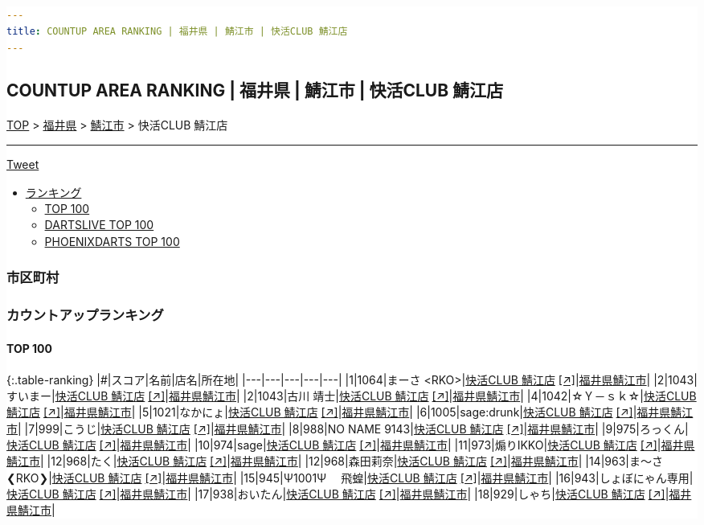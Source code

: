 ```yaml
---
title: COUNTUP AREA RANKING | 福井県 | 鯖江市 | 快活CLUB 鯖江店
---
```

## COUNTUP AREA RANKING | 福井県 | 鯖江市 | 快活CLUB 鯖江店

[TOP](/darts/rank/) > [福井県](/darts/rank/福井県/) > [鯖江市](/darts/rank/福井県/鯖江市/) > 快活CLUB 鯖江店

___

<a href="https://twitter.com/share?ref_src=twsrc%5Etfw" data-text="COUNTUP AREA RANKING | 福井県鯖江市快活CLUB 鯖江店" class="twitter-share-button" data-hashtags="DARTSLIVE,PHOENIXDARTS,darts,ダーツ" data-show-count="false">Tweet</a>

* [ランキング](#カウントアップランキング)
    * [TOP 100](#top-100)
    * [DARTSLIVE TOP 100](#dartslive-top-100)
    * [PHOENIXDARTS TOP 100](#phoenixdarts-top-100)

### 市区町村

<ul>

</ul>

### カウントアップランキング

#### TOP 100



{:.table-ranking}
|#|スコア|名前|店名|所在地|
|---|---|---|---|---|
|1|1064|<span class="rank-name-dl">まーさ &lt;RKO&gt;</span>|<a href="/darts/rank/shops/c2b300ceea77b6a6f454cb89828a1cfe.html">快活CLUB 鯖江店</a> <a href="https://search.dartslive.com/jp/shop/c2b300ceea77b6a6f454cb89828a1cfe">[↗]</a>|<a href="/darts/rank/福井県/鯖江市">福井県鯖江市</a>|
|2|1043|<span class="rank-name-dl">すいまー</span>|<a href="/darts/rank/shops/c2b300ceea77b6a6f454cb89828a1cfe.html">快活CLUB 鯖江店</a> <a href="https://search.dartslive.com/jp/shop/c2b300ceea77b6a6f454cb89828a1cfe">[↗]</a>|<a href="/darts/rank/福井県/鯖江市">福井県鯖江市</a>|
|2|1043|<span class="rank-name-dl">古川 靖士</span>|<a href="/darts/rank/shops/c2b300ceea77b6a6f454cb89828a1cfe.html">快活CLUB 鯖江店</a> <a href="https://search.dartslive.com/jp/shop/c2b300ceea77b6a6f454cb89828a1cfe">[↗]</a>|<a href="/darts/rank/福井県/鯖江市">福井県鯖江市</a>|
|4|1042|<span class="rank-name-dl">☆Ｙ－ｓｋ☆</span>|<a href="/darts/rank/shops/c2b300ceea77b6a6f454cb89828a1cfe.html">快活CLUB 鯖江店</a> <a href="https://search.dartslive.com/jp/shop/c2b300ceea77b6a6f454cb89828a1cfe">[↗]</a>|<a href="/darts/rank/福井県/鯖江市">福井県鯖江市</a>|
|5|1021|<span class="rank-name-dl">なかにょ</span>|<a href="/darts/rank/shops/c2b300ceea77b6a6f454cb89828a1cfe.html">快活CLUB 鯖江店</a> <a href="https://search.dartslive.com/jp/shop/c2b300ceea77b6a6f454cb89828a1cfe">[↗]</a>|<a href="/darts/rank/福井県/鯖江市">福井県鯖江市</a>|
|6|1005|<span class="rank-name-dl">sage:drunk</span>|<a href="/darts/rank/shops/c2b300ceea77b6a6f454cb89828a1cfe.html">快活CLUB 鯖江店</a> <a href="https://search.dartslive.com/jp/shop/c2b300ceea77b6a6f454cb89828a1cfe">[↗]</a>|<a href="/darts/rank/福井県/鯖江市">福井県鯖江市</a>|
|7|999|<span class="rank-name-dl">こうじ</span>|<a href="/darts/rank/shops/c2b300ceea77b6a6f454cb89828a1cfe.html">快活CLUB 鯖江店</a> <a href="https://search.dartslive.com/jp/shop/c2b300ceea77b6a6f454cb89828a1cfe">[↗]</a>|<a href="/darts/rank/福井県/鯖江市">福井県鯖江市</a>|
|8|988|<span class="rank-name-dl">NO NAME 9143</span>|<a href="/darts/rank/shops/c2b300ceea77b6a6f454cb89828a1cfe.html">快活CLUB 鯖江店</a> <a href="https://search.dartslive.com/jp/shop/c2b300ceea77b6a6f454cb89828a1cfe">[↗]</a>|<a href="/darts/rank/福井県/鯖江市">福井県鯖江市</a>|
|9|975|<span class="rank-name-dl">ろっくん</span>|<a href="/darts/rank/shops/c2b300ceea77b6a6f454cb89828a1cfe.html">快活CLUB 鯖江店</a> <a href="https://search.dartslive.com/jp/shop/c2b300ceea77b6a6f454cb89828a1cfe">[↗]</a>|<a href="/darts/rank/福井県/鯖江市">福井県鯖江市</a>|
|10|974|<span class="rank-name-dl">sage</span>|<a href="/darts/rank/shops/c2b300ceea77b6a6f454cb89828a1cfe.html">快活CLUB 鯖江店</a> <a href="https://search.dartslive.com/jp/shop/c2b300ceea77b6a6f454cb89828a1cfe">[↗]</a>|<a href="/darts/rank/福井県/鯖江市">福井県鯖江市</a>|
|11|973|<span class="rank-name-dl">煽りIKKO</span>|<a href="/darts/rank/shops/c2b300ceea77b6a6f454cb89828a1cfe.html">快活CLUB 鯖江店</a> <a href="https://search.dartslive.com/jp/shop/c2b300ceea77b6a6f454cb89828a1cfe">[↗]</a>|<a href="/darts/rank/福井県/鯖江市">福井県鯖江市</a>|
|12|968|<span class="rank-name-dl">たく</span>|<a href="/darts/rank/shops/c2b300ceea77b6a6f454cb89828a1cfe.html">快活CLUB 鯖江店</a> <a href="https://search.dartslive.com/jp/shop/c2b300ceea77b6a6f454cb89828a1cfe">[↗]</a>|<a href="/darts/rank/福井県/鯖江市">福井県鯖江市</a>|
|12|968|<span class="rank-name-dl">森田莉奈</span>|<a href="/darts/rank/shops/c2b300ceea77b6a6f454cb89828a1cfe.html">快活CLUB 鯖江店</a> <a href="https://search.dartslive.com/jp/shop/c2b300ceea77b6a6f454cb89828a1cfe">[↗]</a>|<a href="/darts/rank/福井県/鯖江市">福井県鯖江市</a>|
|14|963|<span class="rank-name-pd">ま～さ❮RKO❯</span>|<a href="/darts/rank/shops/74153.html">快活CLUB 鯖江店</a> <a href="https://vs.phoenixdarts.com/jp/shop/shopDetailInfo/s_74153?s_seq=74153">[↗]</a>|<a href="/darts/rank/福井県/鯖江市">福井県鯖江市</a>|
|15|945|<span class="rank-name-dl">Ψ1001Ψ 　飛蝗</span>|<a href="/darts/rank/shops/c2b300ceea77b6a6f454cb89828a1cfe.html">快活CLUB 鯖江店</a> <a href="https://search.dartslive.com/jp/shop/c2b300ceea77b6a6f454cb89828a1cfe">[↗]</a>|<a href="/darts/rank/福井県/鯖江市">福井県鯖江市</a>|
|16|943|<span class="rank-name-dl">しょぼにゃん専用</span>|<a href="/darts/rank/shops/c2b300ceea77b6a6f454cb89828a1cfe.html">快活CLUB 鯖江店</a> <a href="https://search.dartslive.com/jp/shop/c2b300ceea77b6a6f454cb89828a1cfe">[↗]</a>|<a href="/darts/rank/福井県/鯖江市">福井県鯖江市</a>|
|17|938|<span class="rank-name-dl">おいたん</span>|<a href="/darts/rank/shops/c2b300ceea77b6a6f454cb89828a1cfe.html">快活CLUB 鯖江店</a> <a href="https://search.dartslive.com/jp/shop/c2b300ceea77b6a6f454cb89828a1cfe">[↗]</a>|<a href="/darts/rank/福井県/鯖江市">福井県鯖江市</a>|
|18|929|<span class="rank-name-dl">しゃち</span>|<a href="/darts/rank/shops/c2b300ceea77b6a6f454cb89828a1cfe.html">快活CLUB 鯖江店</a> <a href="https://search.dartslive.com/jp/shop/c2b300ceea77b6a6f454cb89828a1cfe">[↗]</a>|<a href="/darts/rank/福井県/鯖江市">福井県鯖江市</a>|